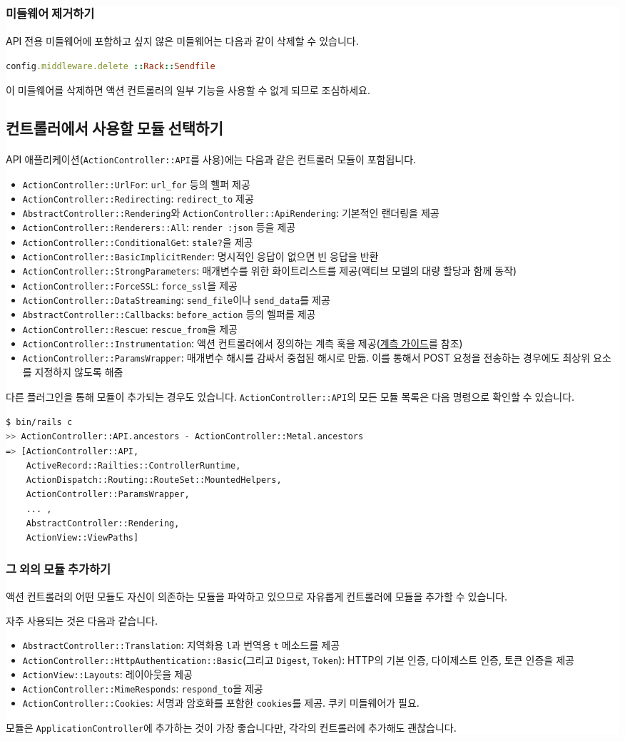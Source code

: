 ### 미들웨어 제거하기

API 전용 미들웨어에 포함하고 싶지 않은 미들웨어는 다음과 같이 삭제할 수 있습니다.

```ruby
config.middleware.delete ::Rack::Sendfile
```

이 미들웨어를 삭제하면 액션 컨트롤러의 일부 기능을 사용할 수 없게 되므로 조심하세요.

컨트롤러에서 사용할 모듈 선택하기
---------------------------

API 애플리케이션(`ActionController::API`를 사용)에는 다음과 같은 컨트롤러 모듈이 포함됩니다.

- `ActionController::UrlFor`: `url_for` 등의 헬퍼 제공
- `ActionController::Redirecting`: `redirect_to` 제공
- `AbstractController::Rendering`와 `ActionController::ApiRendering`: 기본적인 랜더링을 제공
- `ActionController::Renderers::All`: `render :json` 등을 제공
- `ActionController::ConditionalGet`: `stale?`을 제공
- `ActionController::BasicImplicitRender`: 명시적인 응답이 없으면 빈 응답을 반환
- `ActionController::StrongParameters`: 매개변수를 위한 화이트리스트를 제공(액티브 모델의 대량 할당과 함께 동작)
- `ActionController::ForceSSL`: `force_ssl`을 제공
- `ActionController::DataStreaming`: `send_file`이나 `send_data`를 제공
- `AbstractController::Callbacks`: `before_action` 등의 헬퍼를 제공
- `ActionController::Rescue`: `rescue_from`을 제공
- `ActionController::Instrumentation`: 액션 컨트롤러에서 정의하는 계측 훅을 제공([계측 가이드](active_support_instrumentation.html#action-controller)를 참조)
- `ActionController::ParamsWrapper`: 매개변수 해시를 감싸서 중첩된 해시로 만듦. 이를 통해서 POST 요청을 전송하는 경우에도 최상위 요소를 지정하지 않도록 해줌

다른 플러그인을 통해 모듈이 추가되는 경우도 있습니다.
`ActionController::API`의 모든 모듈 목록은 다음 명령으로 확인할 수 있습니다.

```bash
$ bin/rails c
>> ActionController::API.ancestors - ActionController::Metal.ancestors
=> [ActionController::API, 
    ActiveRecord::Railties::ControllerRuntime, 
    ActionDispatch::Routing::RouteSet::MountedHelpers, 
    ActionController::ParamsWrapper, 
    ... , 
    AbstractController::Rendering, 
    ActionView::ViewPaths]
```

### 그 외의 모듈 추가하기

액션 컨트롤러의 어떤 모듈도 자신이 의존하는 모듈을 파악하고 있으므로 자유롭게
컨트롤러에 모듈을 추가할 수 있습니다.

자주 사용되는 것은 다음과 같습니다.

- `AbstractController::Translation`: 지역화용 `l`과 번역용 `t` 메소드를 제공
- `ActionController::HttpAuthentication::Basic`(그리고 `Digest`, `Token`): HTTP의 기본 인증, 다이제스트 인증, 토큰 인증을 제공
- `ActionView::Layouts`: 레이아웃을 제공
- `ActionController::MimeResponds`: `respond_to`을 제공
- `ActionController::Cookies`: 서명과 암호화를 포함한 `cookies`를 제공. 쿠키 미들웨어가 필요.

모듈은 `ApplicationController`에 추가하는 것이 가장 좋습니다만, 각각의
컨트롤러에 추가해도 괜찮습니다.

